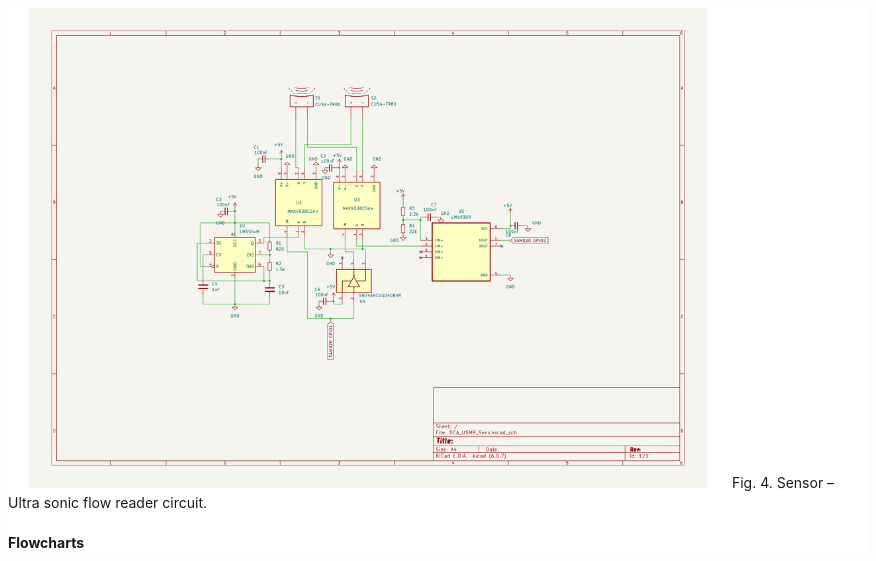 <img src="images/SensorSchematic.PNG" alt="Logo" width="720" height="480"> 
Fig. 4.	Sensor – Ultra sonic flow reader circuit.   

#### Flowcharts